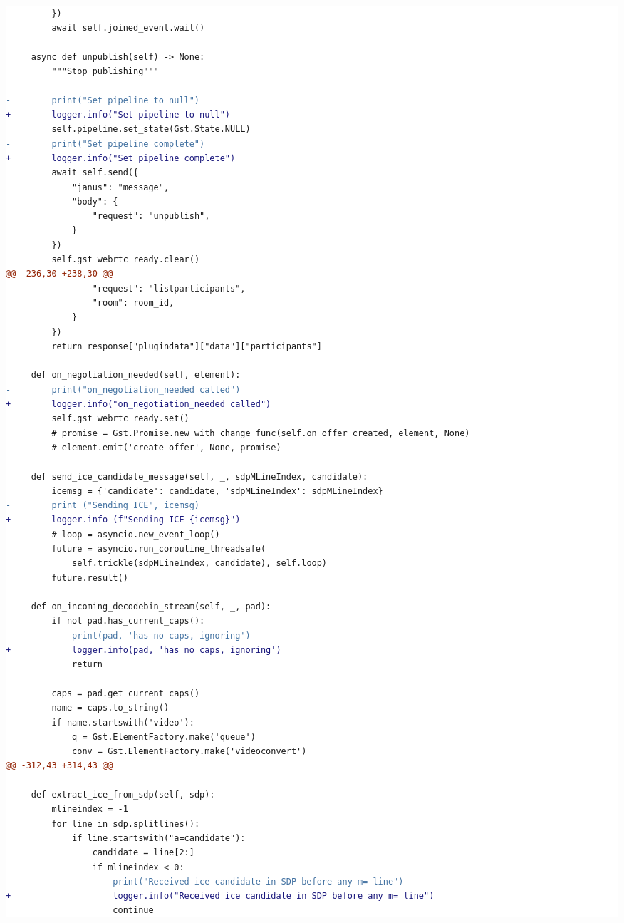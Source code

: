 ```diff
         })
         await self.joined_event.wait()
 
     async def unpublish(self) -> None:
         """Stop publishing"""
 
-        print("Set pipeline to null")
+        logger.info("Set pipeline to null")
         self.pipeline.set_state(Gst.State.NULL)
-        print("Set pipeline complete")
+        logger.info("Set pipeline complete")
         await self.send({
             "janus": "message",
             "body": {
                 "request": "unpublish",
             }
         })
         self.gst_webrtc_ready.clear()
@@ -236,30 +238,30 @@
                 "request": "listparticipants",
                 "room": room_id,
             }
         })
         return response["plugindata"]["data"]["participants"]
 
     def on_negotiation_needed(self, element):
-        print("on_negotiation_needed called")
+        logger.info("on_negotiation_needed called")
         self.gst_webrtc_ready.set()
         # promise = Gst.Promise.new_with_change_func(self.on_offer_created, element, None)
         # element.emit('create-offer', None, promise)
 
     def send_ice_candidate_message(self, _, sdpMLineIndex, candidate):
         icemsg = {'candidate': candidate, 'sdpMLineIndex': sdpMLineIndex}
-        print ("Sending ICE", icemsg)
+        logger.info (f"Sending ICE {icemsg}")
         # loop = asyncio.new_event_loop()
         future = asyncio.run_coroutine_threadsafe(
             self.trickle(sdpMLineIndex, candidate), self.loop)
         future.result()
 
     def on_incoming_decodebin_stream(self, _, pad):
         if not pad.has_current_caps():
-            print(pad, 'has no caps, ignoring')
+            logger.info(pad, 'has no caps, ignoring')
             return
 
         caps = pad.get_current_caps()
         name = caps.to_string()
         if name.startswith('video'):
             q = Gst.ElementFactory.make('queue')
             conv = Gst.ElementFactory.make('videoconvert')
@@ -312,43 +314,43 @@
 
     def extract_ice_from_sdp(self, sdp):
         mlineindex = -1
         for line in sdp.splitlines():
             if line.startswith("a=candidate"):
                 candidate = line[2:]
                 if mlineindex < 0:
-                    print("Received ice candidate in SDP before any m= line")
+                    logger.info("Received ice candidate in SDP before any m= line")
                     continue
```